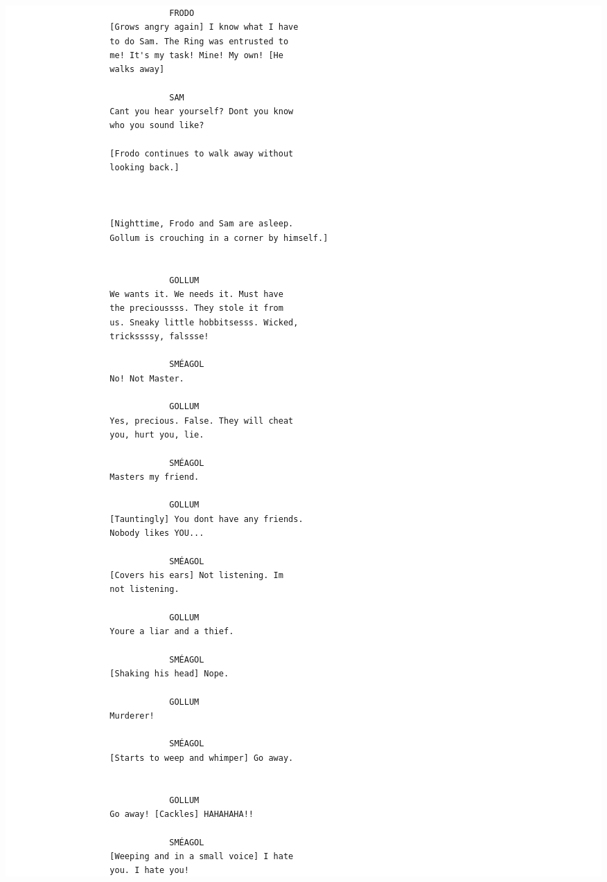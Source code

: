                                      FRODO
                         [Grows angry again] I know what I have 
                         to do Sam. The Ring was entrusted to 
                         me! It's my task! Mine! My own! [He 
                         walks away]
 
                                     SAM
                         Cant you hear yourself? Dont you know 
                         who you sound like?
 
                         [Frodo continues to walk away without 
                         looking back.]
 


                         [Nighttime, Frodo and Sam are asleep. 
                         Gollum is crouching in a corner by himself.]
 
                         
                                     GOLLUM
                         We wants it. We needs it. Must have 
                         the precioussss. They stole it from 
                         us. Sneaky little hobbitsesss. Wicked, 
                         trickssssy, falssse!
 
                                     SMÉAGOL
                         No! Not Master.

                                     GOLLUM
                         Yes, precious. False. They will cheat 
                         you, hurt you, lie.
 
                                     SMÉAGOL
                         Masters my friend.

                                     GOLLUM
                         [Tauntingly] You dont have any friends. 
                         Nobody likes YOU...
 
                                     SMÉAGOL
                         [Covers his ears] Not listening. Im 
                         not listening.
 
                                     GOLLUM
                         Youre a liar and a thief.

                                     SMÉAGOL
                         [Shaking his head] Nope.

                                     GOLLUM
                         Murderer!

                                     SMÉAGOL
                         [Starts to weep and whimper] Go away.
 
                         
                                     GOLLUM
                         Go away! [Cackles] HAHAHAHA!!

                                     SMÉAGOL
                         [Weeping and in a small voice] I hate 
                         you. I hate you!
 